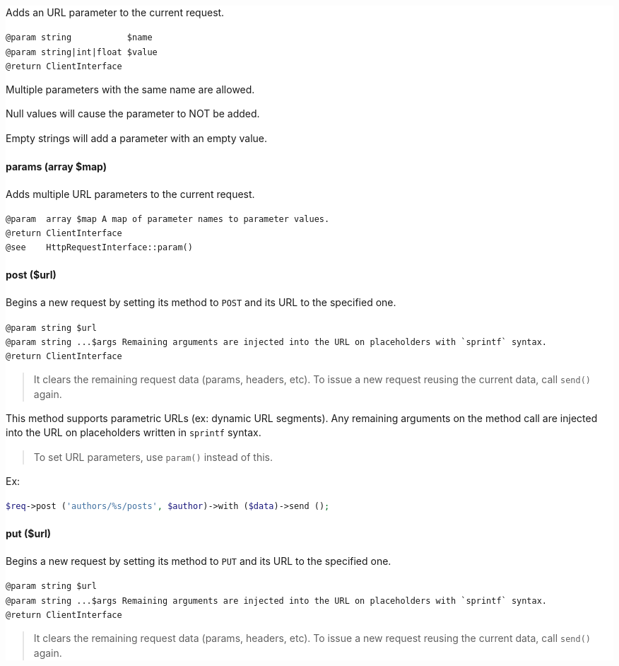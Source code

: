 Adds an URL parameter to the current request.

```
@param string           $name
@param string|int|float $value
@return ClientInterface
```

<p>Multiple parameters with the same name are allowed.
<p>Null values will cause the parameter to NOT be added.
<p>Empty strings will add a parameter with an empty value.


#### params (array $map)

Adds multiple URL parameters to the current request.

```
@param  array $map A map of parameter names to parameter values.
@return ClientInterface
@see    HttpRequestInterface::param()
```

#### post ($url)

Begins a new request by setting its method to `POST` and its URL to the specified one.

```
@param string $url
@param string ...$args Remaining arguments are injected into the URL on placeholders with `sprintf` syntax.
@return ClientInterface
```

> It clears the remaining request data (params, headers, etc).
> To issue a new request reusing the current data, call `send()` again.

This method supports parametric URLs (ex: dynamic URL segments).
Any remaining arguments on the method call are injected into the URL on placeholders written in `sprintf` syntax.

> To set URL parameters, use `param()` instead of this.

Ex:
```php
$req->post ('authors/%s/posts', $author)->with ($data)->send ();
```

#### put ($url)

Begins a new request by setting its method to `PUT` and its URL to the specified one.

```
@param string $url
@param string ...$args Remaining arguments are injected into the URL on placeholders with `sprintf` syntax.
@return ClientInterface
```

> It clears the remaining request data (params, headers, etc).
> To issue a new request reusing the current data, call `send()` again.
